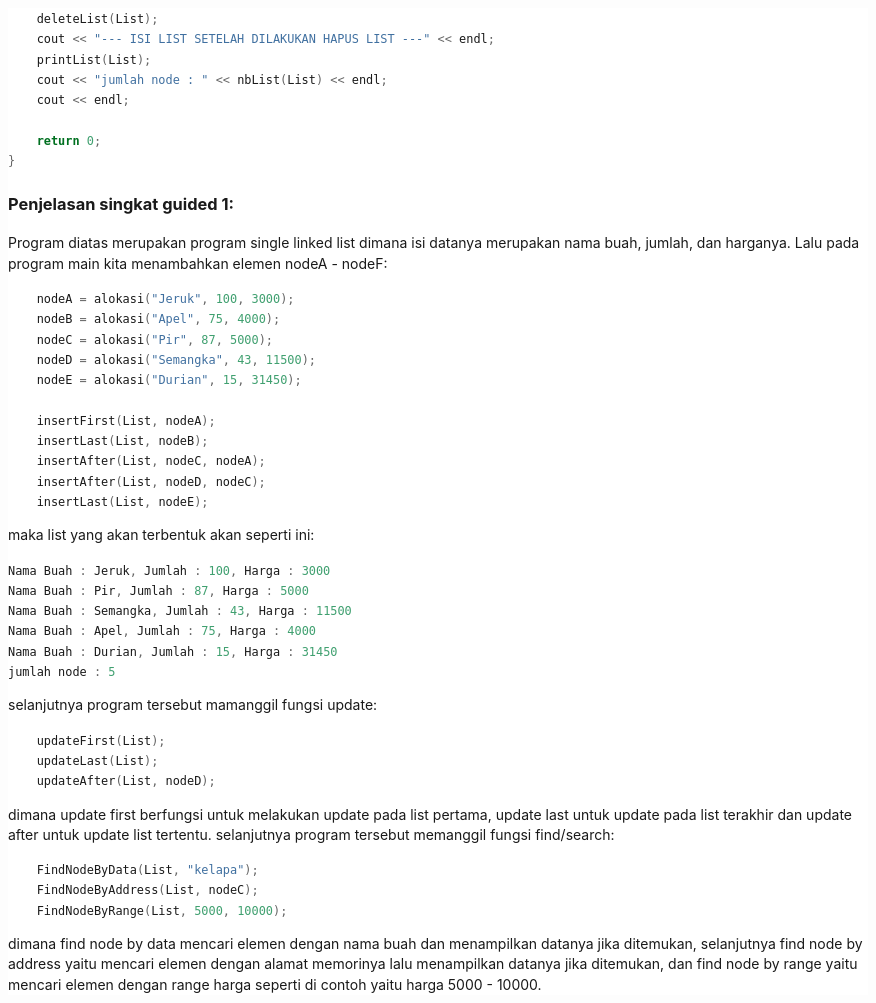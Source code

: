 ```C++
    deleteList(List);
    cout << "--- ISI LIST SETELAH DILAKUKAN HAPUS LIST ---" << endl;
    printList(List);
    cout << "jumlah node : " << nbList(List) << endl;
    cout << endl;

    return 0;
}
```

### Penjelasan singkat guided 1:
Program diatas merupakan program single linked list dimana isi datanya merupakan nama buah, jumlah, dan harganya. Lalu pada program main kita menambahkan elemen nodeA - nodeF:
```C++
    nodeA = alokasi("Jeruk", 100, 3000);
    nodeB = alokasi("Apel", 75, 4000);
    nodeC = alokasi("Pir", 87, 5000);
    nodeD = alokasi("Semangka", 43, 11500);
    nodeE = alokasi("Durian", 15, 31450);

    insertFirst(List, nodeA);
    insertLast(List, nodeB);
    insertAfter(List, nodeC, nodeA);
    insertAfter(List, nodeD, nodeC);
    insertLast(List, nodeE);
```
maka list yang akan terbentuk akan seperti ini:
```C++
Nama Buah : Jeruk, Jumlah : 100, Harga : 3000
Nama Buah : Pir, Jumlah : 87, Harga : 5000
Nama Buah : Semangka, Jumlah : 43, Harga : 11500
Nama Buah : Apel, Jumlah : 75, Harga : 4000
Nama Buah : Durian, Jumlah : 15, Harga : 31450
jumlah node : 5
```
selanjutnya program tersebut mamanggil fungsi update:
```C++
    updateFirst(List);
    updateLast(List);
    updateAfter(List, nodeD);
```
dimana update first berfungsi untuk melakukan update pada list pertama, update last untuk update pada list terakhir dan update after untuk update list tertentu.
selanjutnya program tersebut memanggil fungsi find/search:
```C++
    FindNodeByData(List, "kelapa");
    FindNodeByAddress(List, nodeC);
    FindNodeByRange(List, 5000, 10000);
```
dimana find node by data mencari elemen dengan nama buah dan menampilkan datanya jika ditemukan, selanjutnya find node by address yaitu mencari elemen dengan alamat memorinya lalu menampilkan datanya jika ditemukan, dan find node by range yaitu mencari elemen dengan range harga seperti di contoh yaitu harga 5000 - 10000.
